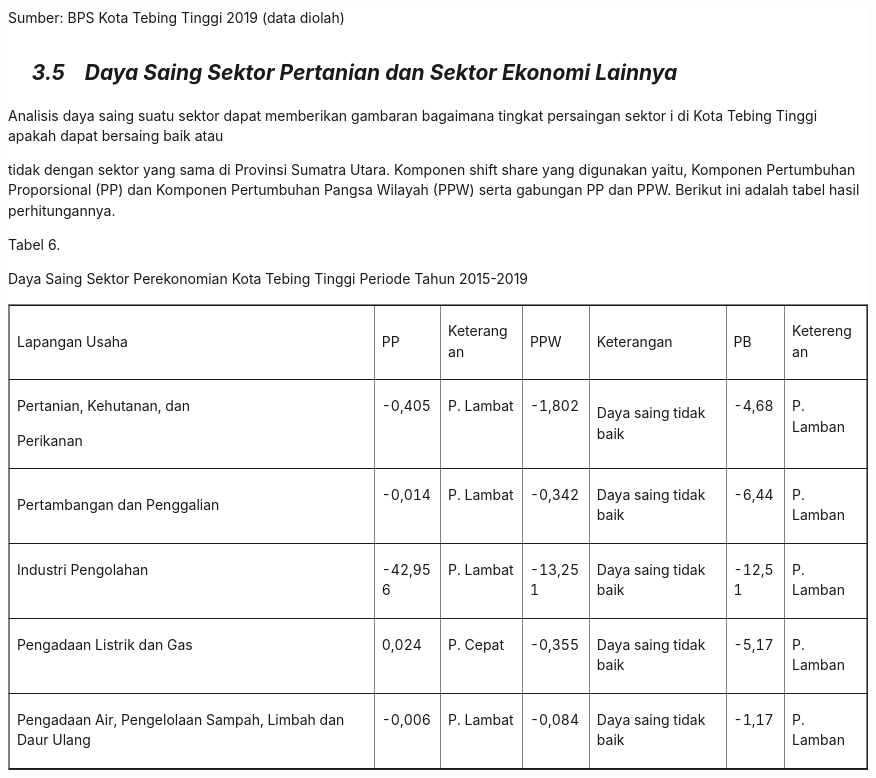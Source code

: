 <p><span class="font3">Sumber: BPS Kota Tebing Tinggi 2019 (data diolah)</span></p>
<ul style="list-style:none;"><li>
<h2><a name="bookmark33"></a><span class="font4" style="font-weight:bold;font-style:italic;"><a name="bookmark34"></a>3.5 &nbsp;&nbsp;&nbsp;Daya Saing Sektor Pertanian dan Sektor Ekonomi Lainnya</span></h2></li></ul>
<p><span class="font4">Analisis daya saing suatu sektor dapat memberikan gambaran bagaimana tingkat persaingan sektor i di Kota Tebing Tinggi apakah dapat bersaing baik atau</span></p>
<p><span class="font4">tidak dengan sektor yang sama di Provinsi Sumatra Utara. Komponen shift share yang digunakan yaitu, Komponen Pertumbuhan Proporsional (PP) dan Komponen Pertumbuhan Pangsa Wilayah (PPW) serta gabungan PP dan PPW. Berikut ini adalah tabel hasil perhitungannya.</span></p>
<p><span class="font4">Tabel 6.</span></p>
<p><span class="font4">Daya Saing Sektor Perekonomian Kota Tebing Tinggi Periode Tahun 2015-2019</span></p>
<table border="1">
<tr><td style="vertical-align:middle;">
<p><span class="font1">Lapangan Usaha</span></p></td><td style="vertical-align:middle;">
<p><span class="font1">PP</span></p></td><td style="vertical-align:middle;">
<p><span class="font1">Keterangan</span></p></td><td style="vertical-align:middle;">
<p><span class="font1">PPW</span></p></td><td style="vertical-align:middle;">
<p><span class="font1">Keterangan</span></p></td><td style="vertical-align:middle;">
<p><span class="font1">PB</span></p></td><td style="vertical-align:middle;">
<p><span class="font1">Keterengan</span></p></td></tr>
<tr><td style="vertical-align:middle;">
<p><span class="font1">Pertanian, Kehutanan, dan</span></p>
<p><span class="font1">Perikanan</span></p></td><td style="vertical-align:top;">
<p><span class="font1">-0,405</span></p></td><td style="vertical-align:top;">
<p><span class="font1">P. Lambat</span></p></td><td style="vertical-align:top;">
<p><span class="font1">-1,802</span></p></td><td style="vertical-align:middle;">
<p><span class="font1">Daya saing tidak baik</span></p></td><td style="vertical-align:top;">
<p><span class="font1">-4,68</span></p></td><td style="vertical-align:top;">
<p><span class="font1">P. Lamban</span></p></td></tr>
<tr><td style="vertical-align:middle;">
<p><span class="font1">Pertambangan dan Penggalian</span></p></td><td style="vertical-align:top;">
<p><span class="font1">-0,014</span></p></td><td style="vertical-align:top;">
<p><span class="font1">P. Lambat</span></p></td><td style="vertical-align:top;">
<p><span class="font1">-0,342</span></p></td><td style="vertical-align:middle;">
<p><span class="font1">Daya saing tidak baik</span></p></td><td style="vertical-align:top;">
<p><span class="font1">-6,44</span></p></td><td style="vertical-align:top;">
<p><span class="font1">P. Lamban</span></p></td></tr>
<tr><td style="vertical-align:top;">
<p><span class="font1">Industri Pengolahan</span></p></td><td style="vertical-align:top;">
<p><span class="font1">-42,956</span></p></td><td style="vertical-align:top;">
<p><span class="font1">P. Lambat</span></p></td><td style="vertical-align:top;">
<p><span class="font1">-13,251</span></p></td><td style="vertical-align:middle;">
<p><span class="font1">Daya saing tidak baik</span></p></td><td style="vertical-align:top;">
<p><span class="font1">-12,51</span></p></td><td style="vertical-align:top;">
<p><span class="font1">P. Lamban</span></p></td></tr>
<tr><td style="vertical-align:top;">
<p><span class="font1">Pengadaan Listrik dan Gas</span></p></td><td style="vertical-align:top;">
<p><span class="font1">0,024</span></p></td><td style="vertical-align:top;">
<p><span class="font1">P. Cepat</span></p></td><td style="vertical-align:top;">
<p><span class="font1">-0,355</span></p></td><td style="vertical-align:middle;">
<p><span class="font1">Daya saing tidak baik</span></p></td><td style="vertical-align:top;">
<p><span class="font1">-5,17</span></p></td><td style="vertical-align:top;">
<p><span class="font1">P. Lamban</span></p></td></tr>
<tr><td style="vertical-align:bottom;">
<p><span class="font1">Pengadaan Air, Pengelolaan Sampah, Limbah dan Daur Ulang</span></p></td><td style="vertical-align:top;">
<p><span class="font1">-0,006</span></p></td><td style="vertical-align:top;">
<p><span class="font1">P. Lambat</span></p></td><td style="vertical-align:top;">
<p><span class="font1">-0,084</span></p></td><td style="vertical-align:top;">
<p><span class="font1">Daya saing tidak baik</span></p></td><td style="vertical-align:top;">
<p><span class="font1">-1,17</span></p></td><td style="vertical-align:top;">
<p><span class="font1">P. Lamban</span></p></td></tr>